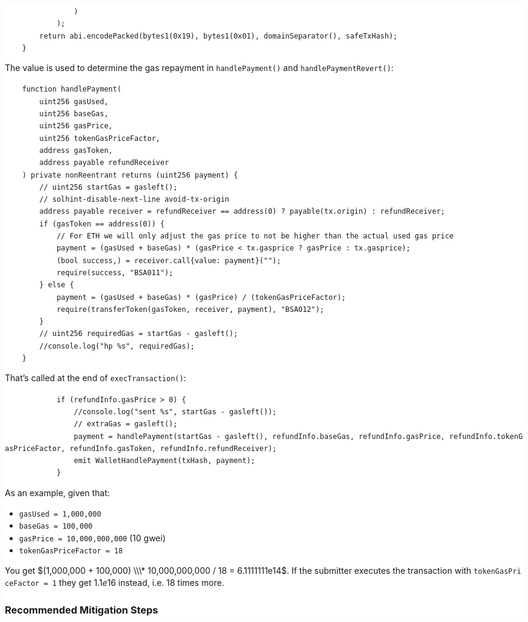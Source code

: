                     )
                );
            return abi.encodePacked(bytes1(0x19), bytes1(0x01), domainSeparator(), safeTxHash);
        }

The value is used to determine the gas repayment in `handlePayment()` and `handlePaymentRevert()`:

        function handlePayment(
            uint256 gasUsed,
            uint256 baseGas,
            uint256 gasPrice,
            uint256 tokenGasPriceFactor,
            address gasToken,
            address payable refundReceiver
        ) private nonReentrant returns (uint256 payment) {
            // uint256 startGas = gasleft();
            // solhint-disable-next-line avoid-tx-origin
            address payable receiver = refundReceiver == address(0) ? payable(tx.origin) : refundReceiver;
            if (gasToken == address(0)) {
                // For ETH we will only adjust the gas price to not be higher than the actual used gas price
                payment = (gasUsed + baseGas) * (gasPrice < tx.gasprice ? gasPrice : tx.gasprice);
                (bool success,) = receiver.call{value: payment}("");
                require(success, "BSA011");
            } else {
                payment = (gasUsed + baseGas) * (gasPrice) / (tokenGasPriceFactor);
                require(transferToken(gasToken, receiver, payment), "BSA012");
            }
            // uint256 requiredGas = startGas - gasleft();
            //console.log("hp %s", requiredGas);
        }

That’s called at the end of `execTransaction()`:

                if (refundInfo.gasPrice > 0) {
                    //console.log("sent %s", startGas - gasleft());
                    // extraGas = gasleft();
                    payment = handlePayment(startGas - gasleft(), refundInfo.baseGas, refundInfo.gasPrice, refundInfo.tokenGasPriceFactor, refundInfo.gasToken, refundInfo.refundReceiver);
                    emit WalletHandlePayment(txHash, payment);
                }

As an example, given that:

*   `gasUsed = 1,000,000`
*   `baseGas = 100,000`
*   `gasPrice = 10,000,000,000` (10 gwei)
*   `tokenGasPriceFactor = 18`

You get $(1,000,000 + 100,000) \\\* 10,000,000,000 / 18 = 6.1111111e14$. If the submitter executes the transaction with `tokenGasPriceFactor = 1` they get $1.1e16$ instead, i.e. 18 times more.

### [](#recommended-mitigation-steps-5)Recommended Mitigation Steps
